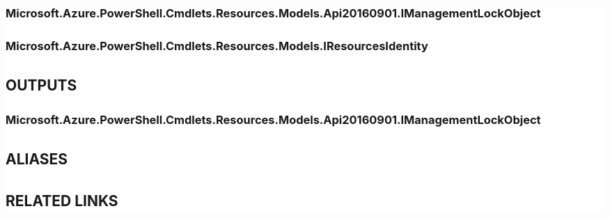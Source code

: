 ### Microsoft.Azure.PowerShell.Cmdlets.Resources.Models.Api20160901.IManagementLockObject

### Microsoft.Azure.PowerShell.Cmdlets.Resources.Models.IResourcesIdentity

## OUTPUTS

### Microsoft.Azure.PowerShell.Cmdlets.Resources.Models.Api20160901.IManagementLockObject

## ALIASES

## RELATED LINKS


